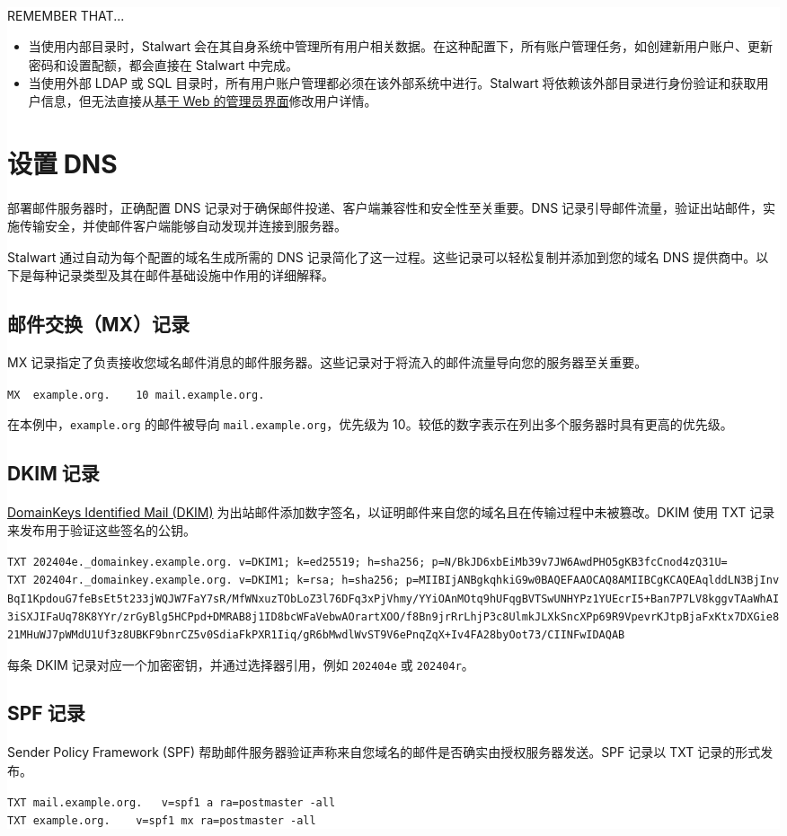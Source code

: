 REMEMBER THAT...

- 当使用内部目录时，Stalwart 会在其自身系统中管理所有用户相关数据。在这种配置下，所有账户管理任务，如创建新用户账户、更新密码和设置配额，都会直接在 Stalwart 中完成。
- 当使用外部 LDAP 或 SQL 目录时，所有用户账户管理都必须在该外部系统中进行。Stalwart 将依赖该外部目录进行身份验证和获取用户信息，但无法直接从[基于 Web 的管理员界面](https://stalw.art/docs/management/webadmin/overview)修改用户详情。



# 设置 DNS

部署邮件服务器时，正确配置 DNS 记录对于确保邮件投递、客户端兼容性和安全性至关重要。DNS 记录引导邮件流量，验证出站邮件，实施传输安全，并使邮件客户端能够自动发现并连接到服务器。

Stalwart 通过自动为每个配置的域名生成所需的 DNS 记录简化了这一过程。这些记录可以轻松复制并添加到您的域名 DNS 提供商中。以下是每种记录类型及其在邮件基础设施中作用的详细解释。

## 邮件交换（MX）记录[](https://stalw.art/docs/install/dns#mail-exchange-mx-records)

MX 记录指定了负责接收您域名邮件消息的邮件服务器。这些记录对于将流入的邮件流量导向您的服务器至关重要。

```text
MX  example.org.    10 mail.example.org.
```



在本例中，`example.org` 的邮件被导向 `mail.example.org`，优先级为 10。较低的数字表示在列出多个服务器时具有更高的优先级。

## DKIM 记录[](https://stalw.art/docs/install/dns#dkim-records)

[DomainKeys Identified Mail (DKIM)](https://stalw.art/docs/mta/authentication/dkim/overview) 为出站邮件添加数字签名，以证明邮件来自您的域名且在传输过程中未被篡改。DKIM 使用 TXT 记录来发布用于验证这些签名的公钥。

```text
TXT 202404e._domainkey.example.org. v=DKIM1; k=ed25519; h=sha256; p=N/BkJD6xbEiMb39v7JW6AwdPHO5gKB3fcCnod4zQ31U=
TXT 202404r._domainkey.example.org. v=DKIM1; k=rsa; h=sha256; p=MIIBIjANBgkqhkiG9w0BAQEFAAOCAQ8AMIIBCgKCAQEAqlddLN3BjInvBqI1KpdouG7feBsEt5t233jWQJW7FaY7sR/MfWNxuzTObLoZ3l76DFq3xPjVhmy/YYiOAnMOtq9hUFqgBVTSwUNHYPz1YUEcrI5+Ban7P7LV8kggvTAaWhAI3iSXJIFaUq78K8YYr/zrGyBlg5HCPpd+DMRAB8j1ID8bcWFaVebwAOrartXOO/f8Bn9jrRrLhjP3c8UlmkJLXkSncXPp69R9VpevrKJtpBjaFxKtx7DXGie821MHuWJ7pWMdU1Uf3z8UBKF9bnrCZ5v0SdiaFkPXR1Iiq/gR6bMwdlWvST9V6ePnqZqX+Iv4FA28byOot73/CIINFwIDAQAB
```



每条 DKIM 记录对应一个加密密钥，并通过选择器引用，例如 `202404e` 或 `202404r`。

## SPF 记录[](https://stalw.art/docs/install/dns#spf-records)

Sender Policy Framework (SPF) 帮助邮件服务器验证声称来自您域名的邮件是否确实由授权服务器发送。SPF 记录以 TXT 记录的形式发布。

```text
TXT mail.example.org.   v=spf1 a ra=postmaster -all
TXT example.org.    v=spf1 mx ra=postmaster -all
```


